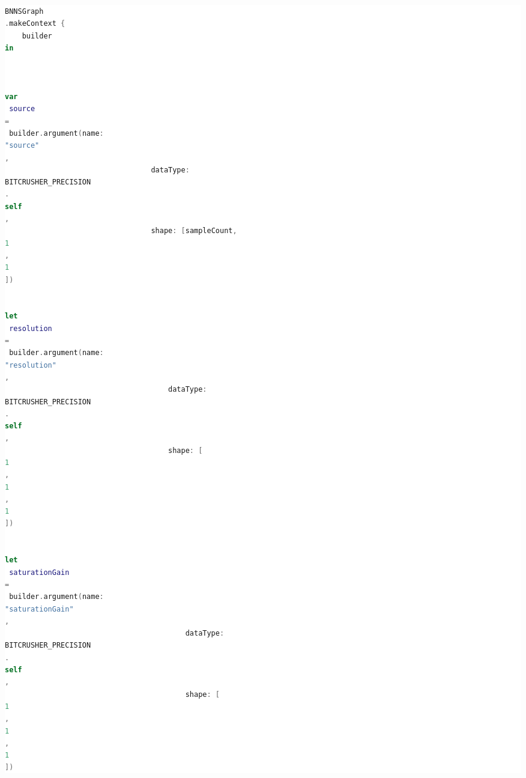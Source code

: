 ```swift
BNNSGraph
.makeContext {
    builder 
in

    
    
var
 source 
=
 builder.argument(name: 
"source"
,
                                  dataType: 
BITCRUSHER_PRECISION
.
self
,
                                  shape: [sampleCount, 
1
, 
1
])
    
    
let
 resolution 
=
 builder.argument(name: 
"resolution"
,
                                      dataType: 
BITCRUSHER_PRECISION
.
self
,
                                      shape: [
1
, 
1
, 
1
])
    
    
let
 saturationGain 
=
 builder.argument(name: 
"saturationGain"
,
                                          dataType: 
BITCRUSHER_PRECISION
.
self
,
                                          shape: [
1
, 
1
, 
1
])
```